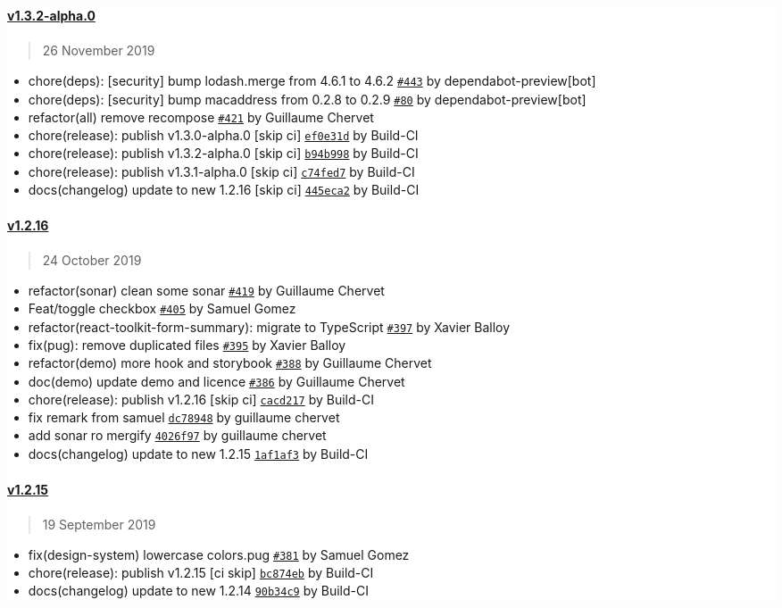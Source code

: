 #### [v1.3.2-alpha.0](https://github.com/AxaFrance/react-toolkit/compare/v1.2.16...v1.3.2-alpha.0)
> 26 November 2019
- chore(deps): [security] bump lodash.merge from 4.6.1 to 4.6.2 [`#443`](https://github.com/AxaFrance/react-toolkit/pull/443) by dependabot-preview[bot]
- chore(deps): [security] bump macaddress from 0.2.8 to 0.2.9 [`#80`](https://github.com/AxaFrance/react-toolkit/pull/80) by dependabot-preview[bot]
- refactor(all) remove recompose [`#421`](https://github.com/AxaFrance/react-toolkit/pull/421) by Guillaume Chervet
- chore(release): publish v1.3.0-alpha.0 [skip ci] [`ef0e31d`](https://github.com/AxaFrance/react-toolkit/commit/ef0e31dc8a38309fcedf104f3f957c61b1df28f6) by Build-CI 
- chore(release): publish v1.3.2-alpha.0 [skip ci] [`b94b998`](https://github.com/AxaFrance/react-toolkit/commit/b94b99815a25c25bd90a632929a9a053c545807e) by Build-CI 
- chore(release): publish v1.3.1-alpha.0 [skip ci] [`c74fed7`](https://github.com/AxaFrance/react-toolkit/commit/c74fed761604c943f1b960fd7be7e93bf5a16cf4) by Build-CI 
- docs(changelog) update to new 1.2.16 [skip ci] [`445eca2`](https://github.com/AxaFrance/react-toolkit/commit/445eca2e55f58a5d9e57d1ce28e22c93dcea4616) by Build-CI 

#### [v1.2.16](https://github.com/AxaFrance/react-toolkit/compare/v1.2.15...v1.2.16)
> 24 October 2019
- refactor(sonar) clean some sonar [`#419`](https://github.com/AxaFrance/react-toolkit/pull/419) by Guillaume Chervet
- Feat/toggle checkbox [`#405`](https://github.com/AxaFrance/react-toolkit/pull/405) by Samuel Gomez
- refactor(react-toolkit-form-summary): migrate to TypeScript [`#397`](https://github.com/AxaFrance/react-toolkit/pull/397) by Xavier Balloy
- fix(pug): remove duplicated files [`#395`](https://github.com/AxaFrance/react-toolkit/pull/395) by Xavier Balloy
- refactor(demo) more hook and storybook [`#388`](https://github.com/AxaFrance/react-toolkit/pull/388) by Guillaume Chervet
- doc(demo) update demo and licence [`#386`](https://github.com/AxaFrance/react-toolkit/pull/386) by Guillaume Chervet
- chore(release): publish v1.2.16 [skip ci] [`cacd217`](https://github.com/AxaFrance/react-toolkit/commit/cacd217ef9b76ea55079404cca6bf6be1a5c1950) by Build-CI 
- fix remark from samuel [`dc78948`](https://github.com/AxaFrance/react-toolkit/commit/dc78948b2a6bb5830aa33a837d4cd51c0e18488b) by guillaume chervet 
- add sonar ro mergify [`4026f97`](https://github.com/AxaFrance/react-toolkit/commit/4026f9705edd8e33a8499e94003a770322a7dd6c) by guillaume chervet 
- docs(changelog) update to new 1.2.15 [`1af1af3`](https://github.com/AxaFrance/react-toolkit/commit/1af1af36a32ddbc2c133d64403f5419fefeb0361) by Build-CI 

#### [v1.2.15](https://github.com/AxaFrance/react-toolkit/compare/v1.2.14...v1.2.15)
> 19 September 2019
- fix(design-system) lowercase colors.pug [`#381`](https://github.com/AxaFrance/react-toolkit/pull/381) by Samuel Gomez
- chore(release): publish v1.2.15 [ci skip] [`bc874eb`](https://github.com/AxaFrance/react-toolkit/commit/bc874eb7d6903899faafa8de4ee3e6de454bd27b) by Build-CI 
- docs(changelog) update to new 1.2.14 [`90b34c9`](https://github.com/AxaFrance/react-toolkit/commit/90b34c9515e610e26821554f4bbfd99ae78ef77d) by Build-CI 
